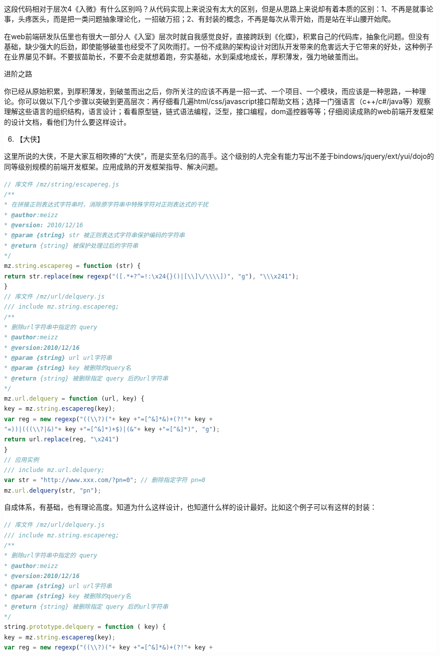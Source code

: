 这段代码相对于层次4《入微》有什么区别吗？从代码实现上来说没有太大的区别，但是从思路上来说却有着本质的区别：1、不再是就事论事，头疼医头，而是把一类问题抽象理论化，一招破万招；2、有封装的概念，不再是每次从零开始，而是站在半山腰开始爬。

在web前端研发队伍里也有很大一部分人《入室》层次时就自我感觉良好，直接跨跃到《化蝶》，积累自己的代码库，抽象化问题。但没有基础，缺少强大的后劲，即使能够破茧也经受不了风吹雨打。一份不成熟的架构设计对团队开发带来的危害远大于它带来的好处，这种例子在业界屡见不鲜。不要拔苗助长，不要不会走就想着跑，夯实基础，水到渠成地成长，厚积薄发，强力地破茧而出。

进阶之路

你已经从原始积累，到厚积薄发，到破茧而出之后，你所关注的应该不再是一招一式、一个项目、一个模块，而应该是一种思路，一种理论。你可以做以下几个步骤以突破到更高层次：再仔细看几遍html/css/javascript接口帮助文档；选择一门强语言（c++/c#/java等）观察理解这些语言的组织结构，语言设计；看看原型链，链式语法编程，泛型，接口编程，dom遥控器等等；仔细阅读成熟的web前端开发框架的设计文档，看他们为什么要这样设计。



6. 【大侠】

这里所说的大侠，不是大家互相吹捧的”大侠”，而是实至名归的高手。这个级别的人完全有能力写出不差于bindows/jquery/ext/yui/dojo的同等级别规模的前端开发框架。应用成熟的开发框架指导、解决问题。

```javascript
// 库文件 /mz/string/escapereg.js
/**
* 在拼接正则表达式字符串时，消除原字符串中特殊字符对正则表达式的干扰
* @author:meizz
* @version: 2010/12/16
* @param {string} str 被正则表达式字符串保护编码的字符串
* @return {string} 被保护处理过后的字符串
*/
mz.string.escapereg = function (str) {
return str.replace(new regexp("([.*+?^=!:\x24{}()|[\\]\/\\\\])", "g"), "\\\x241");
}
// 库文件 /mz/url/delquery.js
/// include mz.string.escapereg;
/**
* 删除url字符串中指定的 query
* @author:meizz
* @version:2010/12/16
* @param {string} url url字符串
* @param {string} key 被删除的query名
* @return {string} 被删除指定 query 后的url字符串
*/
mz.url.delquery = function (url, key) {
key = mz.string.escapereg(key);
var reg = new regexp("((\\?)("+ key +"=[^&]*&)+(?!"+ key +
"=))|(((\\?|&)"+ key +"=[^&]*)+$)|(&"+ key +"=[^&]*)", "g");
return url.replace(reg, "\x241")
}
// 应用实例
/// include mz.url.delquery;
var str = "http://www.xxx.com/?pn=0"; // 删除指定字符 pn=0
mz.url.delquery(str, "pn");
```
自成体系，有基础，也有理论高度。知道为什么这样设计，也知道什么样的设计最好。比如这个例子可以有这样的封装：

```javascript
// 库文件 /mz/url/delquery.js
/// include mz.string.escapereg;
/**
* 删除url字符串中指定的 query
* @author:meizz
* @version:2010/12/16
* @param {string} url url字符串
* @param {string} key 被删除的query名
* @return {string} 被删除指定 query 后的url字符串
*/
string.prototype.delquery = function ( key) {
key = mz.string.escapereg(key);
var reg = new regexp("((\\?)("+ key +"=[^&]*&)+(?!"+ key +
```